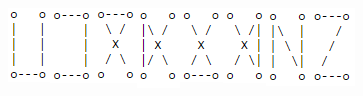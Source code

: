 <td><img src="pics/gnm3.png" style="float: left"></td>

<td><img src="pics/gnm4.png" style="float: left"></td>
</tr>
<tr>
<td><img src="pics/gnm5.png" style="float: left"></td>

<td><img src="pics/gnm6.png" style="float: left"></td>

<td><img src="pics/gnm7.png" style="float: left"></td>

<td><img src="pics/gnm8.png" style="float: left"></td>
</tr>
<tr>
<td><img src="pics/gnm9.png" style="float: left"></td>

<td><img src="pics/gnm10.png" style="float: left"></td>
